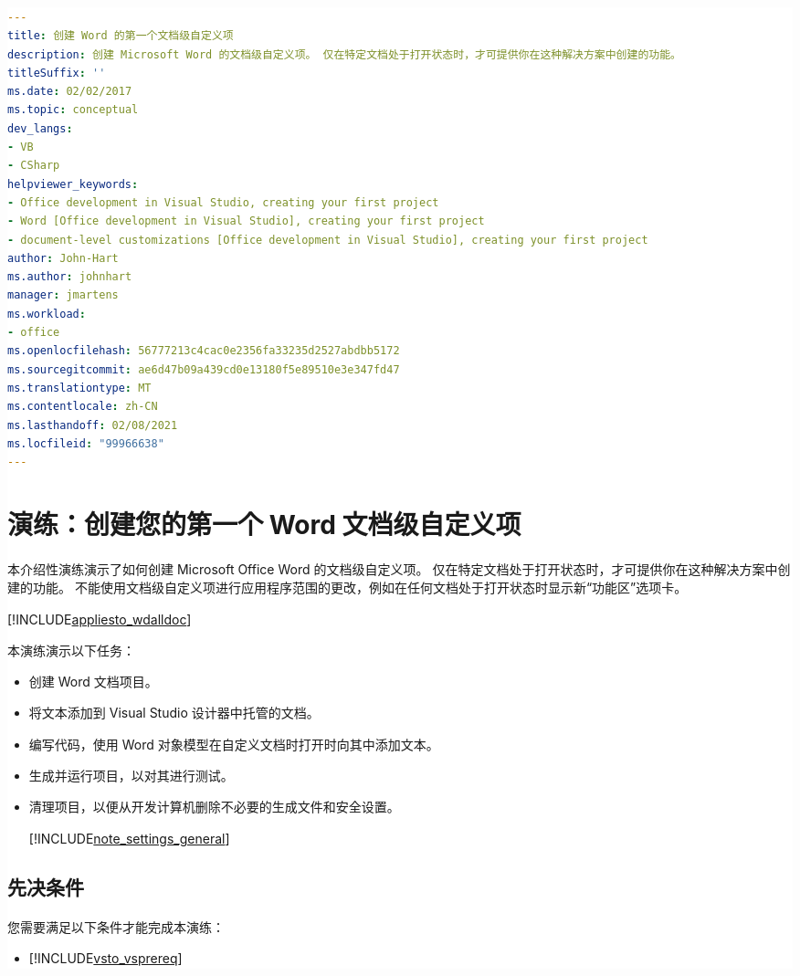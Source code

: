 ```yaml
---
title: 创建 Word 的第一个文档级自定义项
description: 创建 Microsoft Word 的文档级自定义项。 仅在特定文档处于打开状态时，才可提供你在这种解决方案中创建的功能。
titleSuffix: ''
ms.date: 02/02/2017
ms.topic: conceptual
dev_langs:
- VB
- CSharp
helpviewer_keywords:
- Office development in Visual Studio, creating your first project
- Word [Office development in Visual Studio], creating your first project
- document-level customizations [Office development in Visual Studio], creating your first project
author: John-Hart
ms.author: johnhart
manager: jmartens
ms.workload:
- office
ms.openlocfilehash: 56777213c4cac0e2356fa33235d2527abdbb5172
ms.sourcegitcommit: ae6d47b09a439cd0e13180f5e89510e3e347fd47
ms.translationtype: MT
ms.contentlocale: zh-CN
ms.lasthandoff: 02/08/2021
ms.locfileid: "99966638"
---
```

# <a name="walkthrough-create-your-first-document-level-customization-for-word"></a>演练：创建您的第一个 Word 文档级自定义项

  本介绍性演练演示了如何创建 Microsoft Office Word 的文档级自定义项。 仅在特定文档处于打开状态时，才可提供你在这种解决方案中创建的功能。 不能使用文档级自定义项进行应用程序范围的更改，例如在任何文档处于打开状态时显示新“功能区”选项卡。

 [!INCLUDE[appliesto_wdalldoc](../vsto/includes/appliesto-wdalldoc-md.md)]

 本演练演示以下任务：

- 创建 Word 文档项目。

- 将文本添加到 Visual Studio 设计器中托管的文档。

- 编写代码，使用 Word 对象模型在自定义文档时打开时向其中添加文本。

- 生成并运行项目，以对其进行测试。

- 清理项目，以便从开发计算机删除不必要的生成文件和安全设置。

  [!INCLUDE[note_settings_general](../sharepoint/includes/note-settings-general-md.md)]

## <a name="prerequisites"></a>先决条件

 您需要满足以下条件才能完成本演练：

- [!INCLUDE[vsto_vsprereq](../vsto/includes/vsto-vsprereq-md.md)]
